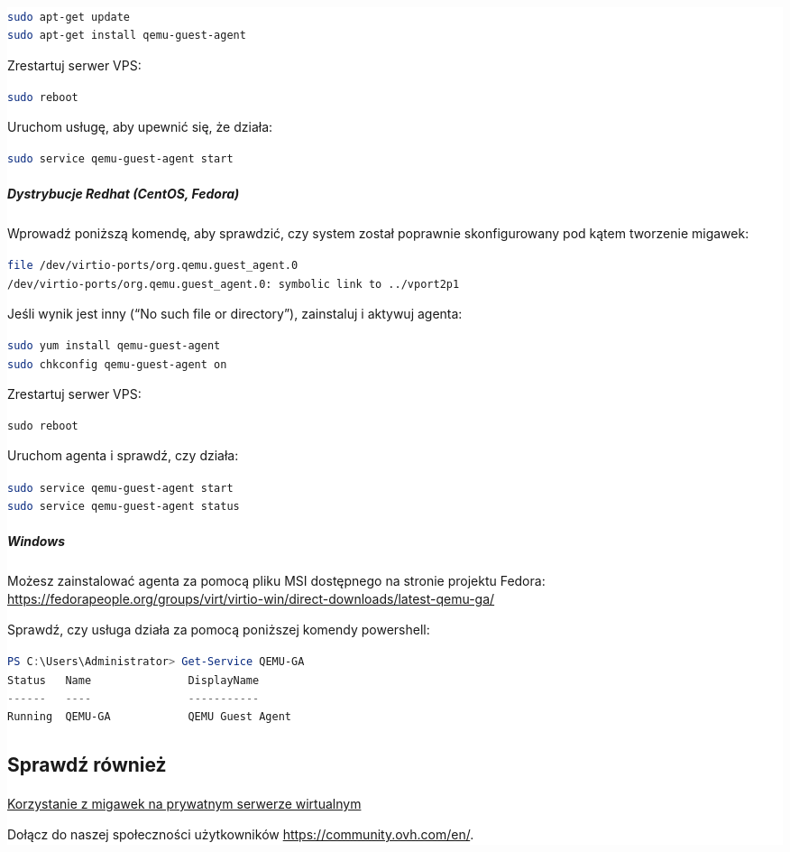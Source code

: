 ```bash
sudo apt-get update
sudo apt-get install qemu-guest-agent
```

Zrestartuj serwer VPS:

```bash
sudo reboot
```

Uruchom usługę, aby upewnić się, że działa:

```bash
sudo service qemu-guest-agent start
```

##### **Dystrybucje Redhat (CentOS, Fedora)**

Wprowadź poniższą komendę, aby sprawdzić, czy system został poprawnie skonfigurowany pod kątem tworzenie migawek:

```bash
file /dev/virtio-ports/org.qemu.guest_agent.0
/dev/virtio-ports/org.qemu.guest_agent.0: symbolic link to ../vport2p1
```

Jeśli wynik jest inny (“No such file or directory”), zainstaluj i aktywuj agenta:

```bash
sudo yum install qemu-guest-agent
sudo chkconfig qemu-guest-agent on
```

Zrestartuj serwer VPS:

```basj
sudo reboot
```

Uruchom agenta i sprawdź, czy działa:

```bash
sudo service qemu-guest-agent start
sudo service qemu-guest-agent status
```

##### **Windows**

Możesz zainstalować agenta za pomocą pliku MSI dostępnego na stronie projektu Fedora: <https://fedorapeople.org/groups/virt/virtio-win/direct-downloads/latest-qemu-ga/>

Sprawdź, czy usługa działa za pomocą poniższej komendy powershell:

```powershell
PS C:\Users\Administrator> Get-Service QEMU-GA
Status   Name               DisplayName
------   ----               -----------
Running  QEMU-GA            QEMU Guest Agent
```

## Sprawdź również

[Korzystanie z migawek na prywatnym serwerze wirtualnym](using-snapshots-on-a-vps1.)

Dołącz do naszej społeczności użytkowników <https://community.ovh.com/en/>.
